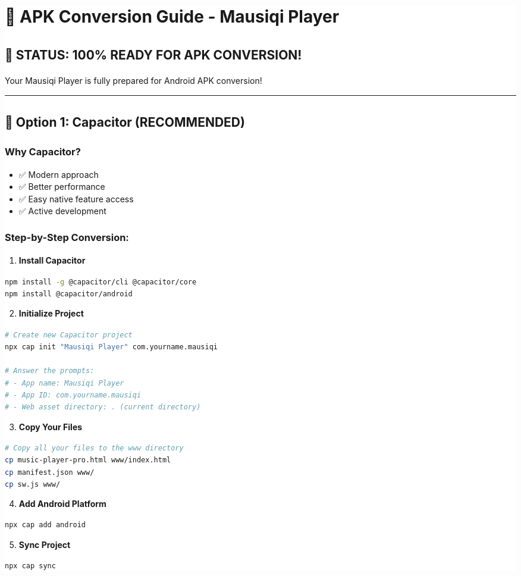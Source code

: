 # 📱 **APK Conversion Guide - Mausiqi Player**

## 🎯 **STATUS: 100% READY FOR APK CONVERSION!**

Your Mausiqi Player is fully prepared for Android APK conversion!

---

## 🚀 **Option 1: Capacitor (RECOMMENDED)**

### **Why Capacitor?**
- ✅ Modern approach
- ✅ Better performance
- ✅ Easy native feature access
- ✅ Active development

### **Step-by-Step Conversion:**

1. **Install Capacitor**
```bash
npm install -g @capacitor/cli @capacitor/core
npm install @capacitor/android
```

2. **Initialize Project**
```bash
# Create new Capacitor project
npx cap init "Mausiqi Player" com.yourname.mausiqi

# Answer the prompts:
# - App name: Mausiqi Player
# - App ID: com.yourname.mausiqi
# - Web asset directory: . (current directory)
```

3. **Copy Your Files**
```bash
# Copy all your files to the www directory
cp music-player-pro.html www/index.html
cp manifest.json www/
cp sw.js www/
```

4. **Add Android Platform**
```bash
npx cap add android
```

5. **Sync Project**
```bash
npx cap sync
```
